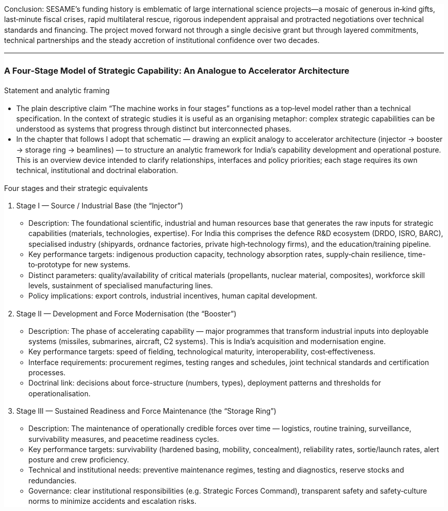 Conclusion: SESAME’s funding history is emblematic of large international science projects—a mosaic of generous in‑kind gifts, last‑minute fiscal crises, rapid multilateral rescue, rigorous independent appraisal and protracted negotiations over technical standards and financing. The project moved forward not through a single decisive grant but through layered commitments, technical partnerships and the steady accretion of institutional confidence over two decades.

---

### A Four‑Stage Model of Strategic Capability: An Analogue to Accelerator Architecture

Statement and analytic framing
- The plain descriptive claim “The machine works in four stages” functions as a top‑level model rather than a technical specification. In the context of strategic studies it is useful as an organising metaphor: complex strategic capabilities can be understood as systems that progress through distinct but interconnected phases.
- In the chapter that follows I adopt that schematic — drawing an explicit analogy to accelerator architecture (injector → booster → storage ring → beamlines) — to structure an analytic framework for India’s capability development and operational posture. This is an overview device intended to clarify relationships, interfaces and policy priorities; each stage requires its own technical, institutional and doctrinal elaboration.

Four stages and their strategic equivalents
1. Stage I — Source / Industrial Base (the “Injector”)
   - Description: The foundational scientific, industrial and human resources base that generates the raw inputs for strategic capabilities (materials, technologies, expertise). For India this comprises the defence R&D ecosystem (DRDO, ISRO, BARC), specialised industry (shipyards, ordnance factories, private high‑technology firms), and the education/training pipeline.
   - Key performance targets: indigenous production capacity, technology absorption rates, supply‑chain resilience, time-to‑prototype for new systems.
   - Distinct parameters: quality/availability of critical materials (propellants, nuclear material, composites), workforce skill levels, sustainment of specialised manufacturing lines.
   - Policy implications: export controls, industrial incentives, human capital development.

2. Stage II — Development and Force Modernisation (the “Booster”)
   - Description: The phase of accelerating capability — major programmes that transform industrial inputs into deployable systems (missiles, submarines, aircraft, C2 systems). This is India’s acquisition and modernisation engine.
   - Key performance targets: speed of fielding, technological maturity, interoperability, cost‑effectiveness.
   - Interface requirements: procurement regimes, testing ranges and schedules, joint technical standards and certification processes.
   - Doctrinal link: decisions about force-structure (numbers, types), deployment patterns and thresholds for operationalisation.

3. Stage III — Sustained Readiness and Force Maintenance (the “Storage Ring”)
   - Description: The maintenance of operationally credible forces over time — logistics, routine training, surveillance, survivability measures, and peacetime readiness cycles.
   - Key performance targets: survivability (hardened basing, mobility, concealment), reliability rates, sortie/launch rates, alert posture and crew proficiency.
   - Technical and institutional needs: preventive maintenance regimes, testing and diagnostics, reserve stocks and redundancies.
   - Governance: clear institutional responsibilities (e.g. Strategic Forces Command), transparent safety and safety‑culture norms to minimize accidents and escalation risks.
